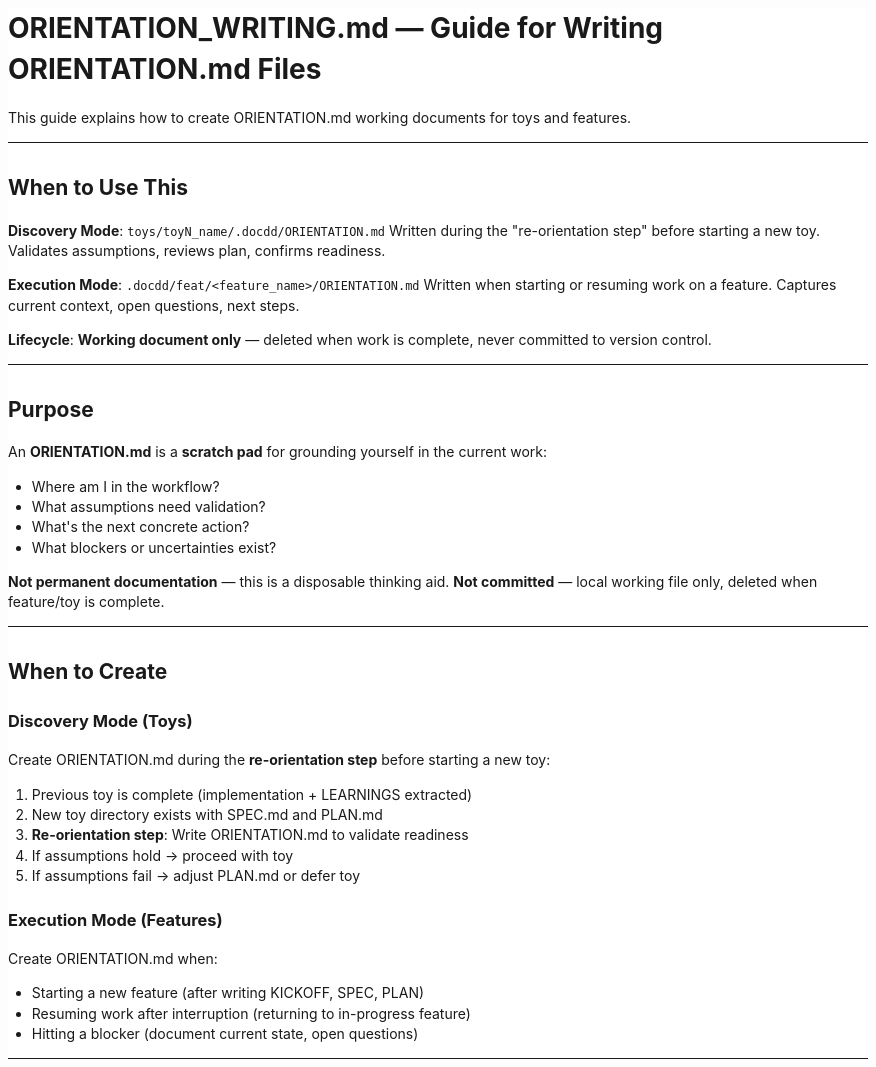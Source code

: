 # ORIENTATION_WRITING.md — Guide for Writing ORIENTATION.md Files

This guide explains how to create ORIENTATION.md working documents for toys and features.

---

## When to Use This

**Discovery Mode**: `toys/toyN_name/.docdd/ORIENTATION.md`
Written during the "re-orientation step" before starting a new toy. Validates assumptions, reviews plan, confirms readiness.

**Execution Mode**: `.docdd/feat/<feature_name>/ORIENTATION.md`
Written when starting or resuming work on a feature. Captures current context, open questions, next steps.

**Lifecycle**: **Working document only** — deleted when work is complete, never committed to version control.

---

## Purpose

An **ORIENTATION.md** is a **scratch pad** for grounding yourself in the current work:
- Where am I in the workflow?
- What assumptions need validation?
- What's the next concrete action?
- What blockers or uncertainties exist?

**Not permanent documentation** — this is a disposable thinking aid.
**Not committed** — local working file only, deleted when feature/toy is complete.

---

## When to Create

### Discovery Mode (Toys)
Create ORIENTATION.md during the **re-orientation step** before starting a new toy:
1. Previous toy is complete (implementation + LEARNINGS extracted)
2. New toy directory exists with SPEC.md and PLAN.md
3. **Re-orientation step**: Write ORIENTATION.md to validate readiness
4. If assumptions hold → proceed with toy
5. If assumptions fail → adjust PLAN.md or defer toy

### Execution Mode (Features)
Create ORIENTATION.md when:
- Starting a new feature (after writing KICKOFF, SPEC, PLAN)
- Resuming work after interruption (returning to in-progress feature)
- Hitting a blocker (document current state, open questions)

---
